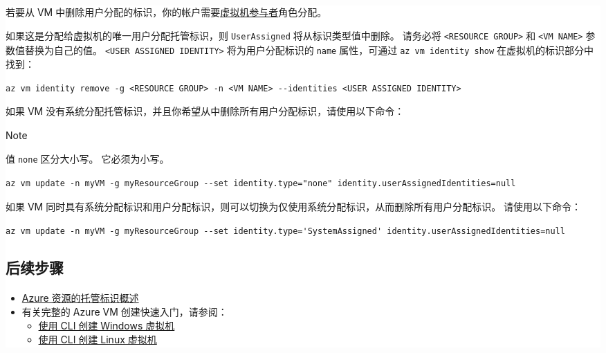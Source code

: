 若要从 VM 中删除用户分配的标识，你的帐户需要[虚拟机参与者](../../role-based-access-control/built-in-roles.md#virtual-machine-contributor)角色分配。 

如果这是分配给虚拟机的唯一用户分配托管标识，则 `UserAssigned` 将从标识类型值中删除。  请务必将 `<RESOURCE GROUP>` 和 `<VM NAME>` 参数值替换为自己的值。 `<USER ASSIGNED IDENTITY>` 将为用户分配标识的 `name` 属性，可通过 `az vm identity show` 在虚拟机的标识部分中找到：

```azurecli
az vm identity remove -g <RESOURCE GROUP> -n <VM NAME> --identities <USER ASSIGNED IDENTITY>
```

如果 VM 没有系统分配托管标识，并且你希望从中删除所有用户分配标识，请使用以下命令：

> [!NOTE]
> 值 `none` 区分大小写。 它必须为小写。

```azurecli
az vm update -n myVM -g myResourceGroup --set identity.type="none" identity.userAssignedIdentities=null
```

如果 VM 同时具有系统分配标识和用户分配标识，则可以切换为仅使用系统分配标识，从而删除所有用户分配标识。 请使用以下命令：

```azurecli
az vm update -n myVM -g myResourceGroup --set identity.type='SystemAssigned' identity.userAssignedIdentities=null 
```

## <a name="next-steps"></a>后续步骤
- [Azure 资源的托管标识概述](overview.md)
- 有关完整的 Azure VM 创建快速入门，请参阅： 
  - [使用 CLI 创建 Windows 虚拟机](../../virtual-machines/windows/quick-create-cli.md)  
  - [使用 CLI 创建 Linux 虚拟机](../../virtual-machines/linux/quick-create-cli.md)

